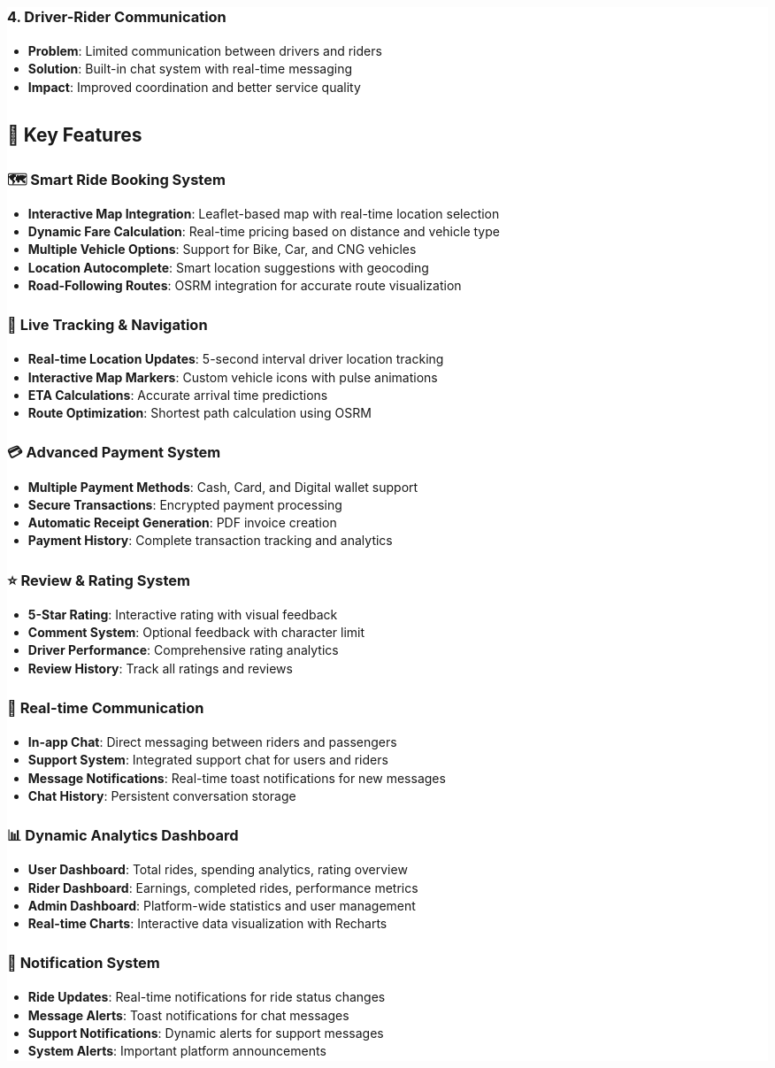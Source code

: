 ### 4. **Driver-Rider Communication**
- **Problem**: Limited communication between drivers and riders
- **Solution**: Built-in chat system with real-time messaging
- **Impact**: Improved coordination and better service quality

## 🚀 Key Features

### 🗺️ **Smart Ride Booking System**
- **Interactive Map Integration**: Leaflet-based map with real-time location selection
- **Dynamic Fare Calculation**: Real-time pricing based on distance and vehicle type
- **Multiple Vehicle Options**: Support for Bike, Car, and CNG vehicles
- **Location Autocomplete**: Smart location suggestions with geocoding
- **Road-Following Routes**: OSRM integration for accurate route visualization

### 📍 **Live Tracking & Navigation**
- **Real-time Location Updates**: 5-second interval driver location tracking
- **Interactive Map Markers**: Custom vehicle icons with pulse animations
- **ETA Calculations**: Accurate arrival time predictions
- **Route Optimization**: Shortest path calculation using OSRM

### 💳 **Advanced Payment System**
- **Multiple Payment Methods**: Cash, Card, and Digital wallet support
- **Secure Transactions**: Encrypted payment processing
- **Automatic Receipt Generation**: PDF invoice creation
- **Payment History**: Complete transaction tracking and analytics

### ⭐ **Review & Rating System**
- **5-Star Rating**: Interactive rating with visual feedback
- **Comment System**: Optional feedback with character limit
- **Driver Performance**: Comprehensive rating analytics
- **Review History**: Track all ratings and reviews

### 💬 **Real-time Communication**
- **In-app Chat**: Direct messaging between riders and passengers
- **Support System**: Integrated support chat for users and riders
- **Message Notifications**: Real-time toast notifications for new messages
- **Chat History**: Persistent conversation storage

### 📊 **Dynamic Analytics Dashboard**
- **User Dashboard**: Total rides, spending analytics, rating overview
- **Rider Dashboard**: Earnings, completed rides, performance metrics
- **Admin Dashboard**: Platform-wide statistics and user management
- **Real-time Charts**: Interactive data visualization with Recharts

### 🔔 **Notification System**
- **Ride Updates**: Real-time notifications for ride status changes
- **Message Alerts**: Toast notifications for chat messages
- **Support Notifications**: Dynamic alerts for support messages
- **System Alerts**: Important platform announcements
